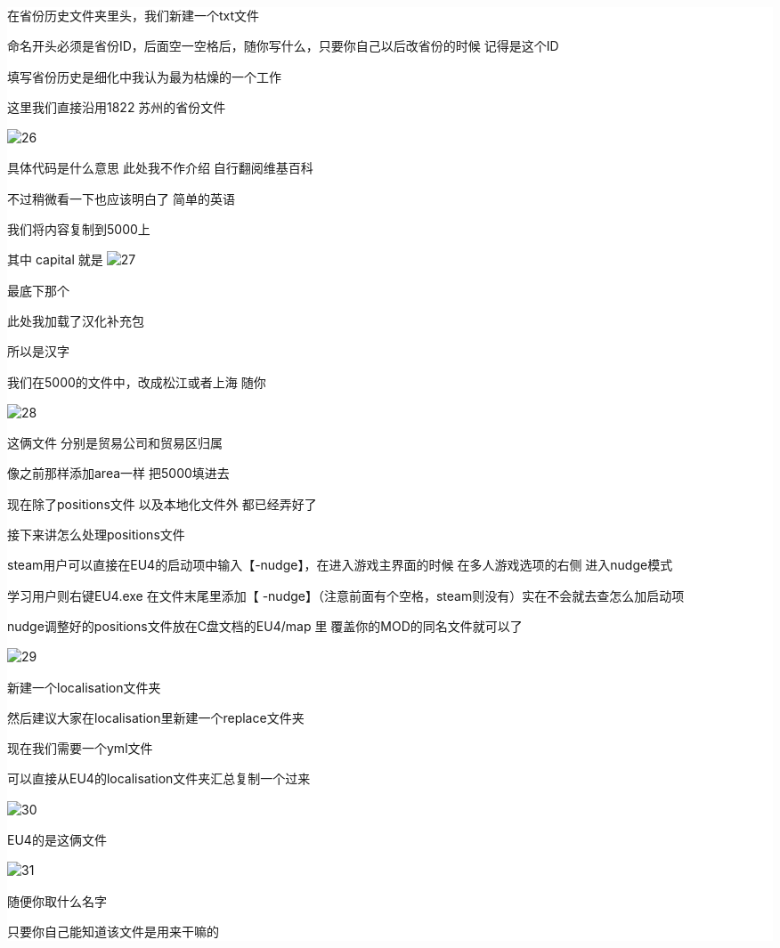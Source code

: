 在省份历史文件夹里头，我们新建一个txt文件

命名开头必须是省份ID，后面空一空格后，随你写什么，只要你自己以后改省份的时候 记得是这个ID

填写省份历史是细化中我认为最为枯燥的一个工作

这里我们直接沿用1822 苏州的省份文件

![26](https://drive.iscccc.eu.org/api?path=/Img%C2%B7%E5%9B%BE%E5%BA%8A/EU4%E7%9C%81%E4%BB%BD%E7%BB%86%E5%8C%96%E6%95%99%E7%A8%8B/26.png&raw=true)

具体代码是什么意思 此处我不作介绍 自行翻阅维基百科

不过稍微看一下也应该明白了 简单的英语

我们将内容复制到5000上

其中 capital 就是 ![27](https://drive.iscccc.eu.org/api?path=/Img%C2%B7%E5%9B%BE%E5%BA%8A/EU4%E7%9C%81%E4%BB%BD%E7%BB%86%E5%8C%96%E6%95%99%E7%A8%8B/27.jpg&raw=true)

最底下那个

此处我加载了汉化补充包

所以是汉字

我们在5000的文件中，改成松江或者上海 随你

![28](https://drive.iscccc.eu.org/api?path=/Img%C2%B7%E5%9B%BE%E5%BA%8A/EU4%E7%9C%81%E4%BB%BD%E7%BB%86%E5%8C%96%E6%95%99%E7%A8%8B/28.png&raw=true)

这俩文件 分别是贸易公司和贸易区归属

像之前那样添加area一样 把5000填进去

现在除了positions文件 以及本地化文件外 都已经弄好了

接下来讲怎么处理positions文件

steam用户可以直接在EU4的启动项中输入【-nudge】，在进入游戏主界面的时候 在多人游戏选项的右侧 进入nudge模式

学习用户则右键EU4.exe 在文件末尾里添加【 -nudge】（注意前面有个空格，steam则没有）实在不会就去查怎么加启动项

nudge调整好的positions文件放在C盘文档的EU4/map 里 覆盖你的MOD的同名文件就可以了

![29](https://drive.iscccc.eu.org/api?path=/Img%C2%B7%E5%9B%BE%E5%BA%8A/EU4%E7%9C%81%E4%BB%BD%E7%BB%86%E5%8C%96%E6%95%99%E7%A8%8B/29.png&raw=true)

新建一个localisation文件夹

然后建议大家在localisation里新建一个replace文件夹

现在我们需要一个yml文件

可以直接从EU4的localisation文件夹汇总复制一个过来

![30](https://drive.iscccc.eu.org/api?path=/Img%C2%B7%E5%9B%BE%E5%BA%8A/EU4%E7%9C%81%E4%BB%BD%E7%BB%86%E5%8C%96%E6%95%99%E7%A8%8B/30.png&raw=true)

EU4的是这俩文件

![31](https://drive.iscccc.eu.org/api?path=/Img%C2%B7%E5%9B%BE%E5%BA%8A/EU4%E7%9C%81%E4%BB%BD%E7%BB%86%E5%8C%96%E6%95%99%E7%A8%8B/31.png&raw=true)

随便你取什么名字

只要你自己能知道该文件是用来干嘛的
